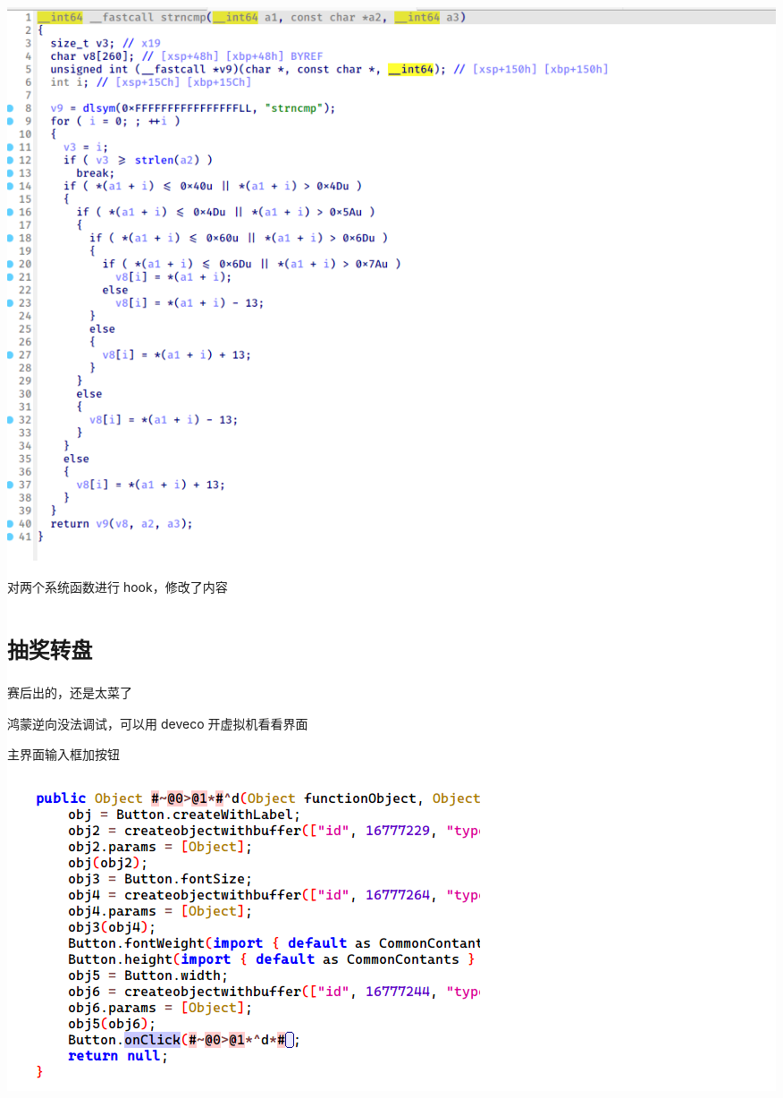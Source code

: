 ​![image](assets/image-20250210110757-mte0djc.png)​

对两个系统函数进行 hook，修改了内容

# `抽奖转盘`

赛后出的，还是太菜了

鸿蒙逆向没法调试，可以用 deveco 开虚拟机看看界面

主界面输入框加按钮

​![image](assets/image-20250210111236-5qn2y18.png)​
